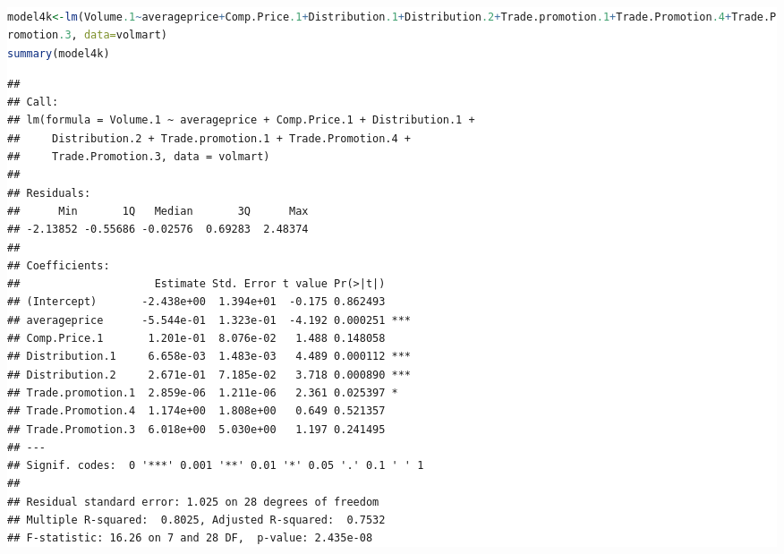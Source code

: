 ``` r
model4k<-lm(Volume.1~averageprice+Comp.Price.1+Distribution.1+Distribution.2+Trade.promotion.1+Trade.Promotion.4+Trade.Promotion.3, data=volmart)
summary(model4k)
```

    ## 
    ## Call:
    ## lm(formula = Volume.1 ~ averageprice + Comp.Price.1 + Distribution.1 + 
    ##     Distribution.2 + Trade.promotion.1 + Trade.Promotion.4 + 
    ##     Trade.Promotion.3, data = volmart)
    ## 
    ## Residuals:
    ##      Min       1Q   Median       3Q      Max 
    ## -2.13852 -0.55686 -0.02576  0.69283  2.48374 
    ## 
    ## Coefficients:
    ##                     Estimate Std. Error t value Pr(>|t|)    
    ## (Intercept)       -2.438e+00  1.394e+01  -0.175 0.862493    
    ## averageprice      -5.544e-01  1.323e-01  -4.192 0.000251 ***
    ## Comp.Price.1       1.201e-01  8.076e-02   1.488 0.148058    
    ## Distribution.1     6.658e-03  1.483e-03   4.489 0.000112 ***
    ## Distribution.2     2.671e-01  7.185e-02   3.718 0.000890 ***
    ## Trade.promotion.1  2.859e-06  1.211e-06   2.361 0.025397 *  
    ## Trade.Promotion.4  1.174e+00  1.808e+00   0.649 0.521357    
    ## Trade.Promotion.3  6.018e+00  5.030e+00   1.197 0.241495    
    ## ---
    ## Signif. codes:  0 '***' 0.001 '**' 0.01 '*' 0.05 '.' 0.1 ' ' 1
    ## 
    ## Residual standard error: 1.025 on 28 degrees of freedom
    ## Multiple R-squared:  0.8025, Adjusted R-squared:  0.7532 
    ## F-statistic: 16.26 on 7 and 28 DF,  p-value: 2.435e-08
